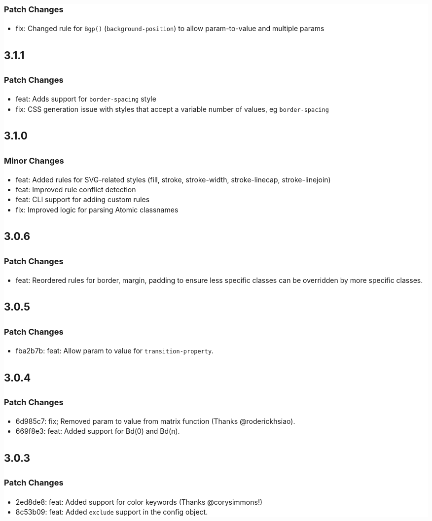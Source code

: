 ### Patch Changes

-   fix: Changed rule for `Bgp()` (`background-position`) to allow param-to-value and multiple params

## 3.1.1

### Patch Changes

-   feat: Adds support for `border-spacing` style
-   fix: CSS generation issue with styles that accept a variable number of values, eg `border-spacing`

## 3.1.0

### Minor Changes

-   feat: Added rules for SVG-related styles (fill, stroke, stroke-width, stroke-linecap, stroke-linejoin)
-   feat: Improved rule conflict detection
-   feat: CLI support for adding custom rules
-   fix: Improved logic for parsing Atomic classnames

## 3.0.6

### Patch Changes

-   feat: Reordered rules for border, margin, padding to ensure less specific classes can be overridden by more specific classes.

## 3.0.5

### Patch Changes

-   fba2b7b: feat: Allow param to value for `transition-property`.

## 3.0.4

### Patch Changes

-   6d985c7: fix; Removed param to value from matrix function (Thanks @roderickhsiao).
-   669f8e3: feat: Added support for Bd(0) and Bd(n).

## 3.0.3

### Patch Changes

-   2ed8de8: feat: Added support for color keywords (Thanks @corysimmons!)
-   8c53b09: feat: Added `exclude` support in the config object.
